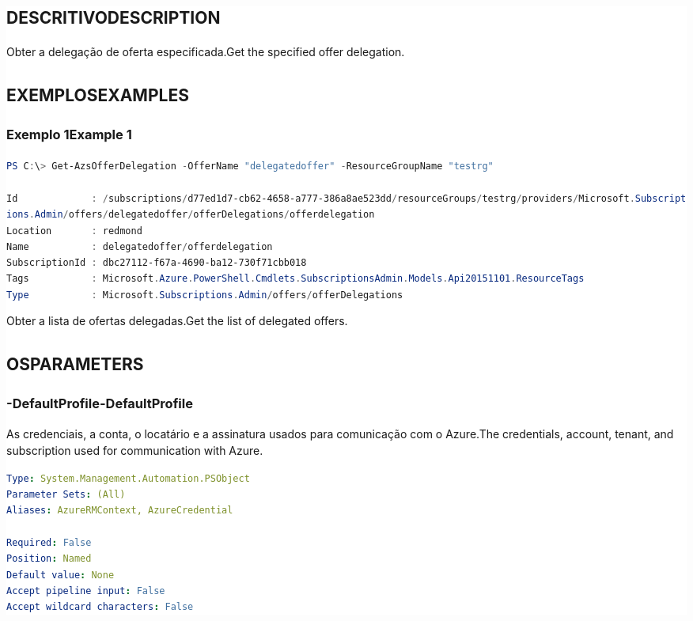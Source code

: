 ## <span data-ttu-id="6ae7f-108">DESCRITIVO</span><span class="sxs-lookup"><span data-stu-id="6ae7f-108">DESCRIPTION</span></span>
<span data-ttu-id="6ae7f-109">Obter a delegação de oferta especificada.</span><span class="sxs-lookup"><span data-stu-id="6ae7f-109">Get the specified offer delegation.</span></span>

## <span data-ttu-id="6ae7f-110">EXEMPLOS</span><span class="sxs-lookup"><span data-stu-id="6ae7f-110">EXAMPLES</span></span>

### <span data-ttu-id="6ae7f-111">Exemplo 1</span><span class="sxs-lookup"><span data-stu-id="6ae7f-111">Example 1</span></span>
```powershell
PS C:\> Get-AzsOfferDelegation -OfferName "delegatedoffer" -ResourceGroupName "testrg"

Id             : /subscriptions/d77ed1d7-cb62-4658-a777-386a8ae523dd/resourceGroups/testrg/providers/Microsoft.Subscriptions.Admin/offers/delegatedoffer/offerDelegations/offerdelegation
Location       : redmond
Name           : delegatedoffer/offerdelegation
SubscriptionId : dbc27112-f67a-4690-ba12-730f71cbb018
Tags           : Microsoft.Azure.PowerShell.Cmdlets.SubscriptionsAdmin.Models.Api20151101.ResourceTags
Type           : Microsoft.Subscriptions.Admin/offers/offerDelegations
```

<span data-ttu-id="6ae7f-112">Obter a lista de ofertas delegadas.</span><span class="sxs-lookup"><span data-stu-id="6ae7f-112">Get the list of delegated offers.</span></span>

## <span data-ttu-id="6ae7f-113">OS</span><span class="sxs-lookup"><span data-stu-id="6ae7f-113">PARAMETERS</span></span>

### <span data-ttu-id="6ae7f-114">-DefaultProfile</span><span class="sxs-lookup"><span data-stu-id="6ae7f-114">-DefaultProfile</span></span>
<span data-ttu-id="6ae7f-115">As credenciais, a conta, o locatário e a assinatura usados para comunicação com o Azure.</span><span class="sxs-lookup"><span data-stu-id="6ae7f-115">The credentials, account, tenant, and subscription used for communication with Azure.</span></span>

```yaml
Type: System.Management.Automation.PSObject
Parameter Sets: (All)
Aliases: AzureRMContext, AzureCredential

Required: False
Position: Named
Default value: None
Accept pipeline input: False
Accept wildcard characters: False

```
